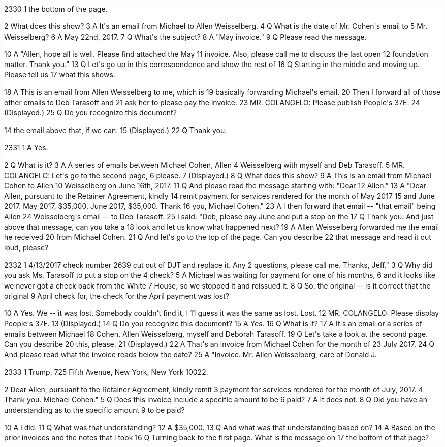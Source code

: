2330 1 the bottom of the page.

2 What does this show? 3 A It's an email from Michael to Allen Weisselberg. 4 Q What is the date of Mr. Cohen's email to 5 Mr. Weisselberg? 6 A May 22nd, 2017. 7 Q What's the subject? 8 A "May invoice." 9 Q Please read the message.

10 A "Allen, hope all is well. Please find attached the May 11 invoice. Also, please call me to discuss the last open 12 foundation matter. Thank you." 13 Q Let's go up in this correspondence and show the rest of 16 Q Starting in the middle and moving up. Please tell us 17 what this shows.

18 A This is an email from Allen Weisselberg to me, which is 19 basically forwarding Michael's email. 20 Then I forward all of those other emails to Deb Tarasoff and 21 ask her to please pay the invoice. 23 MR. COLANGELO: Please publish People's 37E. 24 (Displayed.) 25 Q Do you recognize this document?

14 the email above that, if we can. 15 (Displayed.)
22 Q Thank you.

2331 1 A Yes.

2 Q What is it? 3 A A series of emails between Michael Cohen, Allen 4 Weisselberg with myself and Deb Tarasoff. 5 MR. COLANGELO: Let's go to the second page, 6 please. 7 (Displayed.) 8 Q What does this show? 9 A This is an email from Michael Cohen to Allen 10 Weisselberg on June 16th, 2017. 11 Q And please read the message starting with: "Dear 12 Allen." 13 A "Dear Allen, pursuant to the Retainer Agreement, kindly 14 remit payment for services rendered for the month of May 2017 15 and June 2017. May 2017, $35,000. June 2017, $35,000. Thank 16 you, Michael Cohen."
23 A I then forward that email -- "that email" being Allen 24 Weisselberg's email -- to Deb Tarasoff. 25 I said: "Deb, please pay June and put a stop on the 17 Q Thank you. And just above that message, can you take a 18 look and let us know what happened next? 19 A Allen Weisselberg forwarded me the email he received 20 from Michael Cohen. 21 Q And let's go to the top of the page. Can you describe 22 that message and read it out loud, please?

2332 1 4/13/2017 check number 2639 cut out of DJT and replace it. Any 2 questions, please call me. Thanks, Jeff." 3 Q Why did you ask Ms. Tarasoff to put a stop on the 4 check? 5 A Michael was waiting for payment for one of his months, 6 and it looks like we never got a check back from the White 7 House, so we stopped it and reissued it. 8 Q So, the original -- is it correct that the original 9 April check for, the check for the April payment was lost?

10 A Yes. We -- it was lost. Somebody couldn't find it, I 11 guess it was the same as lost. Lost. 12 MR. COLANGELO: Please display People's 37F. 13 (Displayed.) 14 Q Do you recognize this document? 15 A Yes. 16 Q What is it? 17 A It's an email or a series of emails between Michael 18 Cohen, Allen Weisselberg, myself and Deborah Tarasoff. 19 Q Let's take a look at the second page. Can you describe 20 this, please. 21 (Displayed.) 22 A That's an invoice from Michael Cohen for the month of 23 July 2017. 24 Q And please read what the invoice reads below the date? 25 A "Invoice. Mr. Allen Weisselberg, care of Donald J.

2333 1 Trump, 725 Fifth Avenue, New York, New York 10022.

2 Dear Allen, pursuant to the Retainer Agreement, kindly remit 3 payment for services rendered for the month of July, 2017. 4 Thank you. Michael Cohen." 5 Q Does this invoice include a specific amount to be 6 paid? 7 A It does not. 8 Q Did you have an understanding as to the specific amount 9 to be paid?

10 A I did. 11 Q What was that understanding? 12 A $35,000. 13 Q And what was that understanding based on? 14 A Based on the prior invoices and the notes that I took 16 Q Turning back to the first page. What is the message on 17 the bottom of that page?
